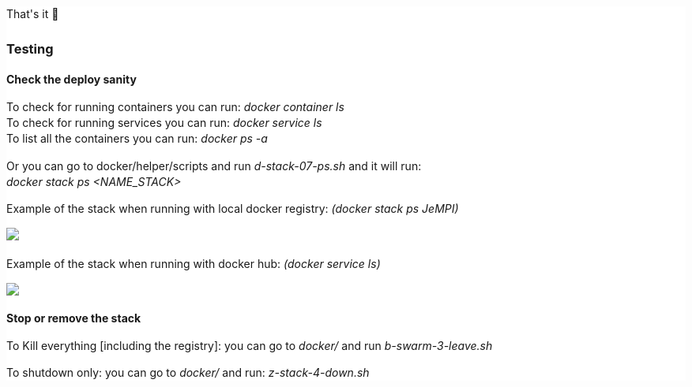 That's it 🚀

### Testing <a href="#_o7j185tztv31" id="_o7j185tztv31"></a>

**Check the deploy sanity**

To check for running containers you can run: _docker container ls_\
To check for running services you can run: _docker service ls_\
To list all the containers you can run: _docker ps -a_

Or you can go to docker/helper/scripts and run _d-stack-07-ps.sh_ and it will run:\
_docker stack ps \<NAME\_STACK>_

Example of the stack when running with local docker registry: _(docker stack ps JeMPI)_

![](../.gitbook/assets/10)

Example of the stack when running with docker hub: _(docker service ls)_

![](../.gitbook/assets/11)

**Stop or remove the stack**

To Kill everything \[including the registry]: you can go to _docker/_ and run _b-swarm-3-leave.sh_

To shutdown only: you can go to _docker/_ and run: _z-stack-4-down.sh_
